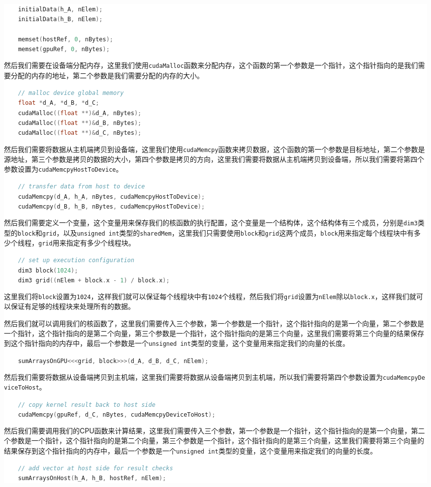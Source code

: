 ```c
    initialData(h_A, nElem);
    initialData(h_B, nElem);

    memset(hostRef, 0, nBytes);
    memset(gpuRef, 0, nBytes);
```

然后我们需要在设备端分配内存，这里我们使用`cudaMalloc`函数来分配内存，这个函数的第一个参数是一个指针，这个指针指向的是我们需要分配的内存的地址，第二个参数是我们需要分配的内存的大小。

```c
    // malloc device global memory
    float *d_A, *d_B, *d_C;
    cudaMalloc((float **)&d_A, nBytes);
    cudaMalloc((float **)&d_B, nBytes);
    cudaMalloc((float **)&d_C, nBytes);
```

然后我们需要将数据从主机端拷贝到设备端，这里我们使用`cudaMemcpy`函数来拷贝数据，这个函数的第一个参数是目标地址，第二个参数是源地址，第三个参数是拷贝的数据的大小，第四个参数是拷贝的方向，这里我们需要将数据从主机端拷贝到设备端，所以我们需要将第四个参数设置为`cudaMemcpyHostToDevice`。

```c
    // transfer data from host to device
    cudaMemcpy(d_A, h_A, nBytes, cudaMemcpyHostToDevice);
    cudaMemcpy(d_B, h_B, nBytes, cudaMemcpyHostToDevice);
```

然后我们需要定义一个变量，这个变量用来保存我们的核函数的执行配置，这个变量是一个结构体，这个结构体有三个成员，分别是`dim3`类型的`block`和`grid`，以及`unsigned int`类型的`sharedMem`，这里我们只需要使用`block`和`grid`这两个成员，`block`用来指定每个线程块中有多少个线程，`grid`用来指定有多少个线程块。

```c
    // set up execution configuration
    dim3 block(1024);
    dim3 grid((nElem + block.x - 1) / block.x);
```

这里我们将`block`设置为`1024`，这样我们就可以保证每个线程块中有`1024`个线程，然后我们将`grid`设置为`nElem`除以`block.x`，这样我们就可以保证有足够的线程块来处理所有的数据。

然后我们就可以调用我们的核函数了，这里我们需要传入三个参数，第一个参数是一个指针，这个指针指向的是第一个向量，第二个参数是一个指针，这个指针指向的是第二个向量，第三个参数是一个指针，这个指针指向的是第三个向量，这里我们需要将第三个向量的结果保存到这个指针指向的内存中，最后一个参数是一个`unsigned int`类型的变量，这个变量用来指定我们的向量的长度。

```c
    sumArraysOnGPU<<<grid, block>>>(d_A, d_B, d_C, nElem);
```

然后我们需要将数据从设备端拷贝到主机端，这里我们需要将数据从设备端拷贝到主机端，所以我们需要将第四个参数设置为`cudaMemcpyDeviceToHost`。

```c
    // copy kernel result back to host side
    cudaMemcpy(gpuRef, d_C, nBytes, cudaMemcpyDeviceToHost);
```

然后我们需要调用我们的CPU函数来计算结果，这里我们需要传入三个参数，第一个参数是一个指针，这个指针指向的是第一个向量，第二个参数是一个指针，这个指针指向的是第二个向量，第三个参数是一个指针，这个指针指向的是第三个向量，这里我们需要将第三个向量的结果保存到这个指针指向的内存中，最后一个参数是一个`unsigned int`类型的变量，这个变量用来指定我们的向量的长度。

```c
    // add vector at host side for result checks
    sumArraysOnHost(h_A, h_B, hostRef, nElem);
```
